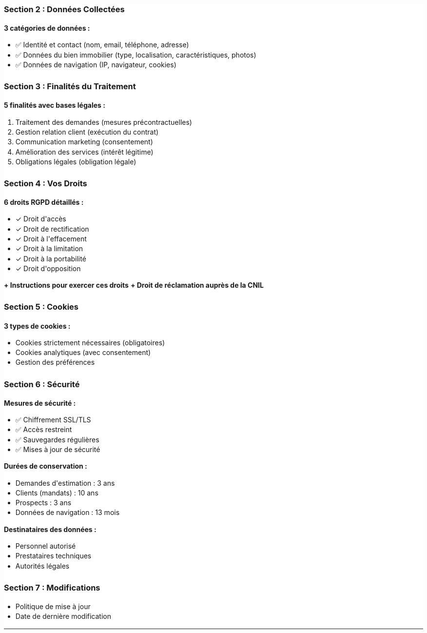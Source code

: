 ### Section 2 : Données Collectées
**3 catégories de données :**
- ✅ Identité et contact (nom, email, téléphone, adresse)
- ✅ Données du bien immobilier (type, localisation, caractéristiques, photos)
- ✅ Données de navigation (IP, navigateur, cookies)

### Section 3 : Finalités du Traitement
**5 finalités avec bases légales :**
1. Traitement des demandes (mesures précontractuelles)
2. Gestion relation client (exécution du contrat)
3. Communication marketing (consentement)
4. Amélioration des services (intérêt légitime)
5. Obligations légales (obligation légale)

### Section 4 : Vos Droits
**6 droits RGPD détaillés :**
- ✓ Droit d'accès
- ✓ Droit de rectification
- ✓ Droit à l'effacement
- ✓ Droit à la limitation
- ✓ Droit à la portabilité
- ✓ Droit d'opposition

**+ Instructions pour exercer ces droits**
**+ Droit de réclamation auprès de la CNIL**

### Section 5 : Cookies
**3 types de cookies :**
- Cookies strictement nécessaires (obligatoires)
- Cookies analytiques (avec consentement)
- Gestion des préférences

### Section 6 : Sécurité
**Mesures de sécurité :**
- ✅ Chiffrement SSL/TLS
- ✅ Accès restreint
- ✅ Sauvegardes régulières
- ✅ Mises à jour de sécurité

**Durées de conservation :**
- Demandes d'estimation : 3 ans
- Clients (mandats) : 10 ans
- Prospects : 3 ans
- Données de navigation : 13 mois

**Destinataires des données :**
- Personnel autorisé
- Prestataires techniques
- Autorités légales

### Section 7 : Modifications
- Politique de mise à jour
- Date de dernière modification

---